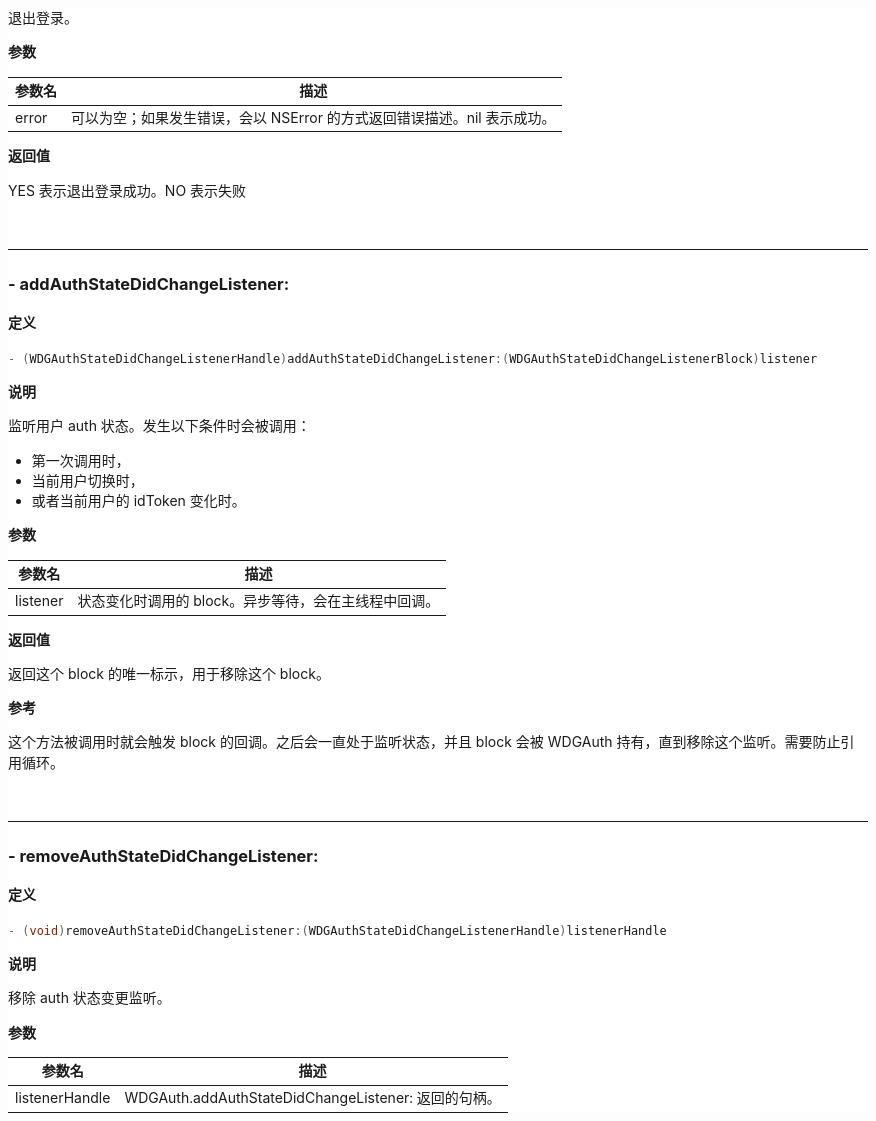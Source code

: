 退出登录。

**参数**

参数名 | 描述
--- | ---
error | 可以为空；如果发生错误，会以 NSError 的方式返回错误描述。nil 表示成功。

**返回值**

YES 表示退出登录成功。NO 表示失败

</br>

----
### - addAuthStateDidChangeListener:

**定义**

```objectivec
- (WDGAuthStateDidChangeListenerHandle)addAuthStateDidChangeListener:(WDGAuthStateDidChangeListenerBlock)listener
```

**说明**

监听用户 auth 状态。发生以下条件时会被调用：

- 第一次调用时，
- 当前用户切换时，
- 或者当前用户的 idToken 变化时。

**参数**

参数名 | 描述
--- | ---
listener | 状态变化时调用的 block。异步等待，会在主线程中回调。

**返回值**

返回这个 block 的唯一标示，用于移除这个 block。

**参考**

这个方法被调用时就会触发 block 的回调。之后会一直处于监听状态，并且 block 会被 WDGAuth 持有，直到移除这个监听。需要防止引用循环。

</br>

----
### - removeAuthStateDidChangeListener:

**定义**

```objectivec
- (void)removeAuthStateDidChangeListener:(WDGAuthStateDidChangeListenerHandle)listenerHandle
```

**说明**

移除 auth 状态变更监听。

**参数**

参数名 | 描述
--- | ---
listenerHandle | WDGAuth.addAuthStateDidChangeListener: 返回的句柄。

